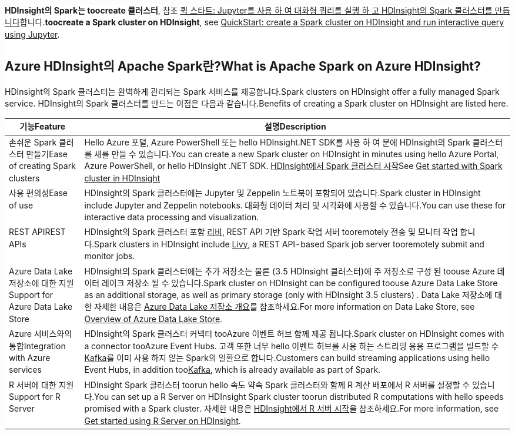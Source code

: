 <span data-ttu-id="4cad9-112">**HDInsight의 Spark는 toocreate 클러스터**, 참조 [퀵 스타트: Jupyter를 사용 하 여 대화형 쿼리를 실행 하 고 HDInsight의 Spark 클러스터를 만듭니다](hdinsight-apache-spark-jupyter-spark-sql.md)합니다.</span><span class="sxs-lookup"><span data-stu-id="4cad9-112">**toocreate a Spark cluster on HDInsight**, see [QuickStart: create a Spark cluster on HDInsight and run interactive query using Jupyter](hdinsight-apache-spark-jupyter-spark-sql.md).</span></span>


## <a name="what-is-apache-spark-on-azure-hdinsight"></a><span data-ttu-id="4cad9-113">Azure HDInsight의 Apache Spark란?</span><span class="sxs-lookup"><span data-stu-id="4cad9-113">What is Apache Spark on Azure HDInsight?</span></span>
<span data-ttu-id="4cad9-114">HDInsight의 Spark 클러스터는 완벽하게 관리되는 Spark 서비스를 제공합니다.</span><span class="sxs-lookup"><span data-stu-id="4cad9-114">Spark clusters on HDInsight offer a fully managed Spark service.</span></span> <span data-ttu-id="4cad9-115">HDInsight의 Spark 클러스터를 만드는 이점은 다음과 같습니다.</span><span class="sxs-lookup"><span data-stu-id="4cad9-115">Benefits of creating a Spark cluster on HDInsight are listed here.</span></span>

| <span data-ttu-id="4cad9-116">기능</span><span class="sxs-lookup"><span data-stu-id="4cad9-116">Feature</span></span> | <span data-ttu-id="4cad9-117">설명</span><span class="sxs-lookup"><span data-stu-id="4cad9-117">Description</span></span> |
| --- | --- |
| <span data-ttu-id="4cad9-118">손쉬운 Spark 클러스터 만들기</span><span class="sxs-lookup"><span data-stu-id="4cad9-118">Ease of creating Spark clusters</span></span> |<span data-ttu-id="4cad9-119">Hello Azure 포털, Azure PowerShell 또는 hello HDInsight.NET SDK를 사용 하 여 분에 HDInsight의 Spark 클러스터를 새를 만들 수 있습니다.</span><span class="sxs-lookup"><span data-stu-id="4cad9-119">You can create a new Spark cluster on HDInsight in minutes using hello Azure Portal, Azure PowerShell, or hello HDInsight .NET SDK.</span></span> <span data-ttu-id="4cad9-120">[HDInsight에서 Spark 클러스터 시작](hdinsight-apache-spark-jupyter-spark-sql.md)</span><span class="sxs-lookup"><span data-stu-id="4cad9-120">See [Get started with Spark cluster in HDInsight](hdinsight-apache-spark-jupyter-spark-sql.md)</span></span> |
| <span data-ttu-id="4cad9-121">사용 편의성</span><span class="sxs-lookup"><span data-stu-id="4cad9-121">Ease of use</span></span> |<span data-ttu-id="4cad9-122">HDInsight의 Spark 클러스터에는 Jupyter 및 Zeppelin 노트북이 포함되어 있습니다.</span><span class="sxs-lookup"><span data-stu-id="4cad9-122">Spark cluster in HDInsight include Jupyter and Zeppelin notebooks.</span></span> <span data-ttu-id="4cad9-123">대화형 데이터 처리 및 시각화에 사용할 수 있습니다.</span><span class="sxs-lookup"><span data-stu-id="4cad9-123">You can use these for interactive data processing and visualization.</span></span>|
| <span data-ttu-id="4cad9-124">REST API</span><span class="sxs-lookup"><span data-stu-id="4cad9-124">REST APIs</span></span> |<span data-ttu-id="4cad9-125">HDInsight의 Spark 클러스터 포함 [리비](https://github.com/cloudera/hue/tree/master/apps/spark/java#welcome-to-livy-the-rest-spark-server), REST API 기반 Spark 작업 서버 tooremotely 전송 및 모니터 작업 합니다.</span><span class="sxs-lookup"><span data-stu-id="4cad9-125">Spark clusters in HDInsight include [Livy](https://github.com/cloudera/hue/tree/master/apps/spark/java#welcome-to-livy-the-rest-spark-server), a REST API-based Spark job server tooremotely submit and monitor jobs.</span></span> |
| <span data-ttu-id="4cad9-126">Azure Data Lake 저장소에 대한 지원</span><span class="sxs-lookup"><span data-stu-id="4cad9-126">Support for Azure Data Lake Store</span></span> | <span data-ttu-id="4cad9-127">HDInsight의 Spark 클러스터에는 추가 저장소는 물론 (3.5 HDInsight 클러스터)에 주 저장소로 구성 된 toouse Azure 데이터 레이크 저장소 될 수 있습니다.</span><span class="sxs-lookup"><span data-stu-id="4cad9-127">Spark cluster on HDInsight can be configured toouse Azure Data Lake Store as an additional storage, as well as primary storage (only with HDInsight 3.5 clusters) .</span></span> <span data-ttu-id="4cad9-128">Data Lake 저장소에 대한 자세한 내용은 [Azure Data Lake 저장소 개요](../data-lake-store/data-lake-store-overview.md)를 참조하세요.</span><span class="sxs-lookup"><span data-stu-id="4cad9-128">For more information on Data Lake Store, see [Overview of Azure Data Lake Store](../data-lake-store/data-lake-store-overview.md).</span></span> |
| <span data-ttu-id="4cad9-129">Azure 서비스와의 통합</span><span class="sxs-lookup"><span data-stu-id="4cad9-129">Integration with Azure services</span></span> |<span data-ttu-id="4cad9-130">HDInsight의 Spark 클러스터 커넥터 tooAzure 이벤트 허브 함께 제공 됩니다.</span><span class="sxs-lookup"><span data-stu-id="4cad9-130">Spark cluster on HDInsight comes with a connector tooAzure Event Hubs.</span></span> <span data-ttu-id="4cad9-131">고객 또한 너무 hello 이벤트 허브를 사용 하는 스트리밍 응용 프로그램을 빌드할 수[Kafka](http://kafka.apache.org/)를 이미 사용 하지 않는 Spark의 일환으로 합니다.</span><span class="sxs-lookup"><span data-stu-id="4cad9-131">Customers can build streaming applications using hello Event Hubs, in addition too[Kafka](http://kafka.apache.org/), which is already available as part of Spark.</span></span> |
| <span data-ttu-id="4cad9-132">R 서버에 대한 지원</span><span class="sxs-lookup"><span data-stu-id="4cad9-132">Support for R Server</span></span> | <span data-ttu-id="4cad9-133">HDInsight Spark 클러스터 toorun hello 속도 약속 Spark 클러스터와 함께 R 계산 배포에서 R 서버를 설정할 수 있습니다.</span><span class="sxs-lookup"><span data-stu-id="4cad9-133">You can set up a R Server on HDInsight Spark cluster toorun distributed R computations with hello speeds promised with a Spark cluster.</span></span> <span data-ttu-id="4cad9-134">자세한 내용은 [HDInsight에서 R 서버 시작](hdinsight-hadoop-r-server-get-started.md)을 참조하세요.</span><span class="sxs-lookup"><span data-stu-id="4cad9-134">For more information, see [Get started using R Server on HDInsight](hdinsight-hadoop-r-server-get-started.md).</span></span> |